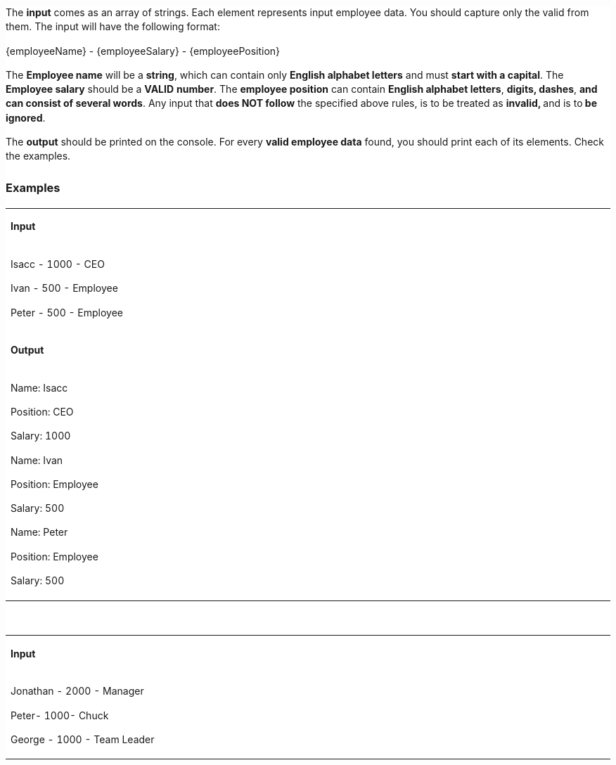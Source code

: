 <p>The <strong>input</strong> comes as an array of strings. Each element represents input employee data. You should capture only the valid from them. The input will have the following format:</p>
<p>{employeeName} - {employeeSalary} - {employeePosition}</p>
<p>The <strong>Employee name</strong> will be a <strong>string</strong>, which can contain only <strong>English alphabet letters</strong> and must <strong>start with a capital</strong>. The <strong>Employee salary</strong> should be a <strong>VALID</strong> <strong>number</strong>. The <strong>employee position</strong> can contain <strong>English alphabet letters</strong>, <strong>digits, dashes</strong>, <strong>and can consist of several words</strong>. Any input that <strong>does NOT follow</strong> the specified above rules, is to be treated as <strong>invalid, </strong>and is to<strong> be ignored</strong>.</p>
<p>The <strong>output</strong> should be printed on the console. For every <strong>valid employee data</strong> found, you should print each of its elements. Check the examples.</p>
<h3>Examples</h3>
<table width="1352">
<tbody>
<tr>
<td width="1352">
<p><strong>Input</strong></p>
</td>
</tr>
<tr>
<td width="1352">
<p>Isacc - 1000 - CEO</p>
<p>Ivan - 500 - Employee</p>
<p>Peter - 500 - Employee</p>
</td>
</tr>
<tr>
<td width="1352">
<p><strong>Output</strong></p>
</td>
</tr>
<tr>
<td width="1352">
<p>Name: Isacc</p>
<p>Position: CEO</p>
<p>Salary: 1000</p>
<p>Name: Ivan</p>
<p>Position: Employee</p>
<p>Salary: 500</p>
<p>Name: Peter</p>
<p>Position: Employee</p>
<p>Salary: 500&nbsp;&nbsp;&nbsp;&nbsp;&nbsp;&nbsp;&nbsp;&nbsp;&nbsp;&nbsp;&nbsp;&nbsp;&nbsp;&nbsp;&nbsp;&nbsp;&nbsp;&nbsp;&nbsp;&nbsp;&nbsp;&nbsp;</p>
</td>
</tr>
</tbody>
</table>
<p>&nbsp;</p>
<table width="1352">
<tbody>
<tr>
<td width="1352">
<p><strong>Input</strong></p>
</td>
</tr>
<tr>
<td width="1352">
<p>Jonathan - 2000 - Manager</p>
<p>Peter- 1000- Chuck</p>
<p>George - 1000 - Team Leader</p>
</td>
</tr>
<tr>